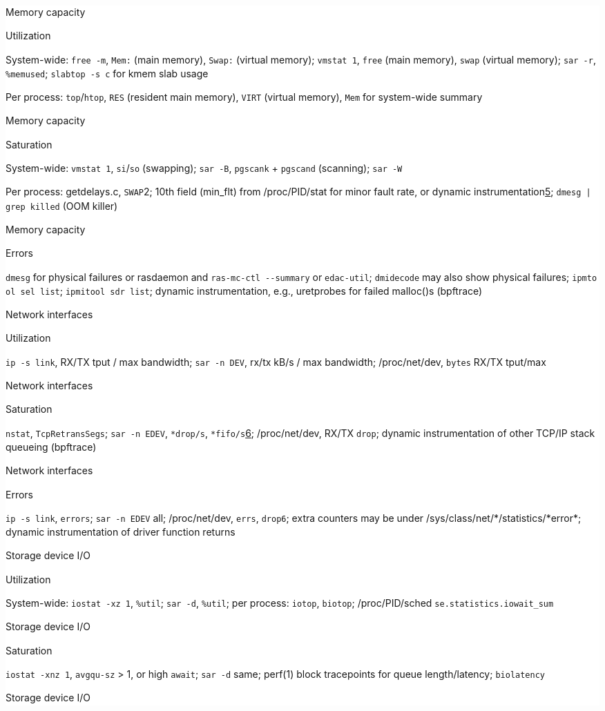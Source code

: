 Memory capacity

Utilization

System-wide: `free -m`, `Mem:` (main memory), `Swap:` (virtual memory); `vmstat 1`, `free` (main memory), `swap` (virtual memory); `sar -r`, `%memused`; `slabtop -s c` for kmem slab usage

Per process: `top`/`htop`, `RES` (resident main memory), `VIRT` (virtual memory), `Mem` for system-wide summary

Memory capacity

Saturation

System-wide: `vmstat 1`, `si`/`so` (swapping); `sar -B`, `pgscank` + `pgscand` (scanning); `sar -W`

Per process: getdelays.c, `SWAP`2; 10th field (min\_flt) from /proc/PID/stat for minor fault rate, or dynamic instrumentation[5](appa.md); `dmesg | grep killed` (OOM killer)

Memory capacity

Errors

`dmesg` for physical failures or rasdaemon and `ras-mc-ctl --summary` or `edac-util`; `dmidecode` may also show physical failures; `ipmtool sel list`; `ipmitool sdr list`; dynamic instrumentation, e.g., uretprobes for failed malloc()s (bpftrace)

Network interfaces

Utilization

`ip -s link`, RX/TX tput / max bandwidth; `sar -n DEV`, rx/tx kB/s / max bandwidth; /proc/net/dev, `bytes` RX/TX tput/max

Network interfaces

Saturation

`nstat`, `TcpRetransSegs`; `sar -n EDEV`, `*drop/s`, `*fifo/s`[6](appa.md); /proc/net/dev, RX/TX `drop`; dynamic instrumentation of other TCP/IP stack queueing (bpftrace)

Network interfaces

Errors

`ip -s link`, `errors`; `sar -n EDEV` all; /proc/net/dev, `errs`, `drop6`; extra counters may be under /sys/class/net/\*/statistics/\*error\*; dynamic instrumentation of driver function returns

Storage device I/O

Utilization

System-wide: `iostat -xz 1`, `%util`; `sar -d`, `%util`; per process: `iotop`, `biotop`; /proc/PID/sched `se.statistics.iowait_sum`

Storage device I/O

Saturation

`iostat -xnz 1`, `avgqu-sz` &gt; 1, or high `await`; `sar -d` same; perf(1) block tracepoints for queue length/latency; `biolatency`

Storage device I/O
